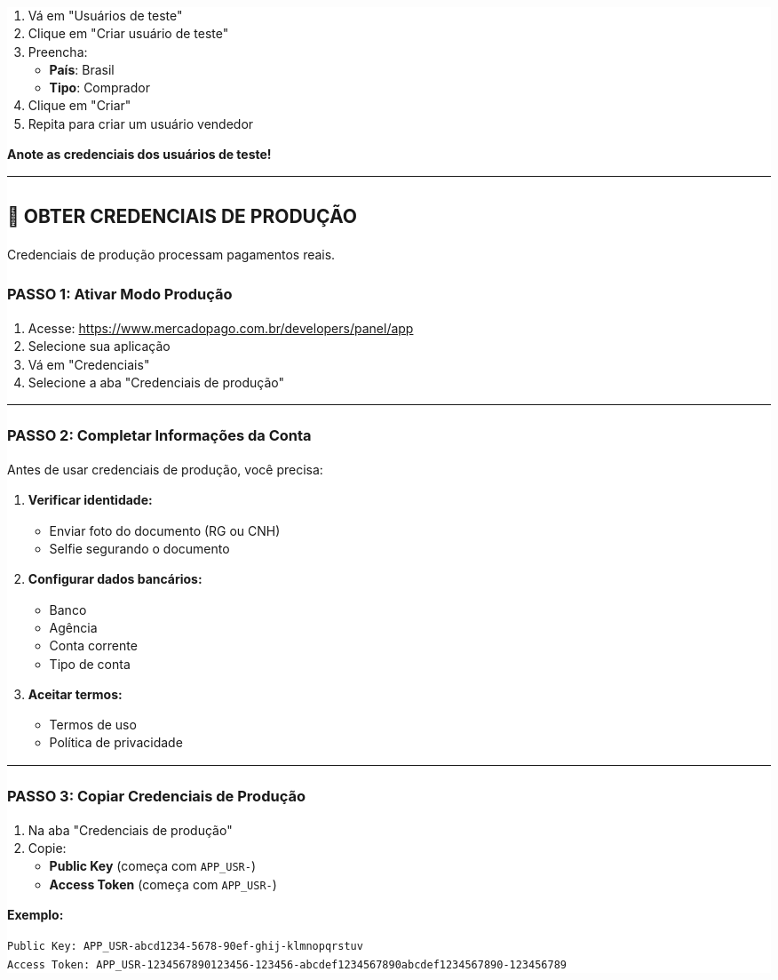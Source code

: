 1. Vá em "Usuários de teste"
2. Clique em "Criar usuário de teste"
3. Preencha:
   - **País**: Brasil
   - **Tipo**: Comprador
4. Clique em "Criar"
5. Repita para criar um usuário vendedor

**Anote as credenciais dos usuários de teste!**

---

## 🚀 **OBTER CREDENCIAIS DE PRODUÇÃO**

Credenciais de produção processam pagamentos reais.

### **PASSO 1: Ativar Modo Produção**

1. Acesse: https://www.mercadopago.com.br/developers/panel/app
2. Selecione sua aplicação
3. Vá em "Credenciais"
4. Selecione a aba "Credenciais de produção"

---

### **PASSO 2: Completar Informações da Conta**

Antes de usar credenciais de produção, você precisa:

1. **Verificar identidade:**
   - Enviar foto do documento (RG ou CNH)
   - Selfie segurando o documento

2. **Configurar dados bancários:**
   - Banco
   - Agência
   - Conta corrente
   - Tipo de conta

3. **Aceitar termos:**
   - Termos de uso
   - Política de privacidade

---

### **PASSO 3: Copiar Credenciais de Produção**

1. Na aba "Credenciais de produção"
2. Copie:
   - **Public Key** (começa com `APP_USR-`)
   - **Access Token** (começa com `APP_USR-`)

**Exemplo:**
```
Public Key: APP_USR-abcd1234-5678-90ef-ghij-klmnopqrstuv
Access Token: APP_USR-1234567890123456-123456-abcdef1234567890abcdef1234567890-123456789
```
